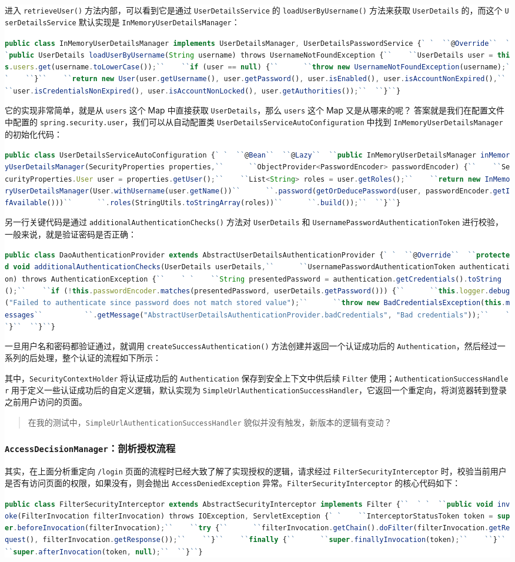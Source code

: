 进入 `retrieveUser()` 方法内部，可以看到它是通过 `UserDetailsService` 的 `loadUserByUsername()` 方法来获取 `UserDetails` 的，而这个 `UserDetailsService` 默认实现是 `InMemoryUserDetailsManager`：

```typescript
public class InMemoryUserDetailsManager implements UserDetailsManager, UserDetailsPasswordService {` `  ``@Override``  ``public UserDetails loadUserByUsername(String username) throws UsernameNotFoundException {``    ``UserDetails user = this.users.get(username.toLowerCase());``    ``if (user == null) {``      ``throw new UsernameNotFoundException(username);``    ``}``    ``return new User(user.getUsername(), user.getPassword(), user.isEnabled(), user.isAccountNonExpired(),``        ``user.isCredentialsNonExpired(), user.isAccountNonLocked(), user.getAuthorities());``  ``}``}

```

它的实现非常简单，就是从 `users` 这个 Map 中直接获取 `UserDetails`，那么 `users` 这个 Map 又是从哪来的呢？ 答案就是我们在配置文件中配置的 `spring.security.user`，我们可以从自动配置类 `UserDetailsServiceAutoConfiguration` 中找到 `InMemoryUserDetailsManager` 的初始化代码：

```typescript
public class UserDetailsServiceAutoConfiguration {` `  ``@Bean``  ``@Lazy``  ``public InMemoryUserDetailsManager inMemoryUserDetailsManager(SecurityProperties properties,``      ``ObjectProvider<PasswordEncoder> passwordEncoder) {``    ``SecurityProperties.User user = properties.getUser();``    ``List<String> roles = user.getRoles();``    ``return new InMemoryUserDetailsManager(User.withUsername(user.getName())``      ``.password(getOrDeducePassword(user, passwordEncoder.getIfAvailable()))``      ``.roles(StringUtils.toStringArray(roles))``      ``.build());``  ``}``}

```

另一行关键代码是通过 `additionalAuthenticationChecks()` 方法对 `UserDetails` 和 `UsernamePasswordAuthenticationToken` 进行校验，一般来说，就是验证密码是否正确：

```typescript
public class DaoAuthenticationProvider extends AbstractUserDetailsAuthenticationProvider {` `  ``@Override``  ``protected void additionalAuthenticationChecks(UserDetails userDetails,``      ``UsernamePasswordAuthenticationToken authentication) throws AuthenticationException {``    ` `    ``String presentedPassword = authentication.getCredentials().toString();``    ``if (!this.passwordEncoder.matches(presentedPassword, userDetails.getPassword())) {``      ``this.logger.debug("Failed to authenticate since password does not match stored value");``      ``throw new BadCredentialsException(this.messages``          ``.getMessage("AbstractUserDetailsAuthenticationProvider.badCredentials", "Bad credentials"));``    ``}``  ``}``}

```

一旦用户名和密码都验证通过，就调用 `createSuccessAuthentication()` 方法创建并返回一个认证成功后的 `Authentication`，然后经过一系列的后处理，整个认证的流程如下所示：

其中，`SecurityContextHolder` 将认证成功后的 `Authentication` 保存到安全上下文中供后续 `Filter` 使用；`AuthenticationSuccessHandler` 用于定义一些认证成功后的自定义逻辑，默认实现为 `SimpleUrlAuthenticationSuccessHandler`，它返回一个重定向，将浏览器转到登录之前用户访问的页面。

> 在我的测试中，`SimpleUrlAuthenticationSuccessHandler` 貌似并没有触发，新版本的逻辑有变动？

### `AccessDecisionManager`：剖析授权流程

其实，在上面分析重定向 `/login` 页面的流程时已经大致了解了实现授权的逻辑，请求经过 `FilterSecurityInterceptor` 时，校验当前用户是否有访问页面的权限，如果没有，则会抛出 `AccessDeniedException` 异常。`FilterSecurityInterceptor` 的核心代码如下：

```typescript
public class FilterSecurityInterceptor extends AbstractSecurityInterceptor implements Filter {``  ` `  ``public void invoke(FilterInvocation filterInvocation) throws IOException, ServletException {` `    ``InterceptorStatusToken token = super.beforeInvocation(filterInvocation);``    ``try {``      ``filterInvocation.getChain().doFilter(filterInvocation.getRequest(), filterInvocation.getResponse());``    ``}``    ``finally {``      ``super.finallyInvocation(token);``    ``}``    ``super.afterInvocation(token, null);``  ``}``}

```
